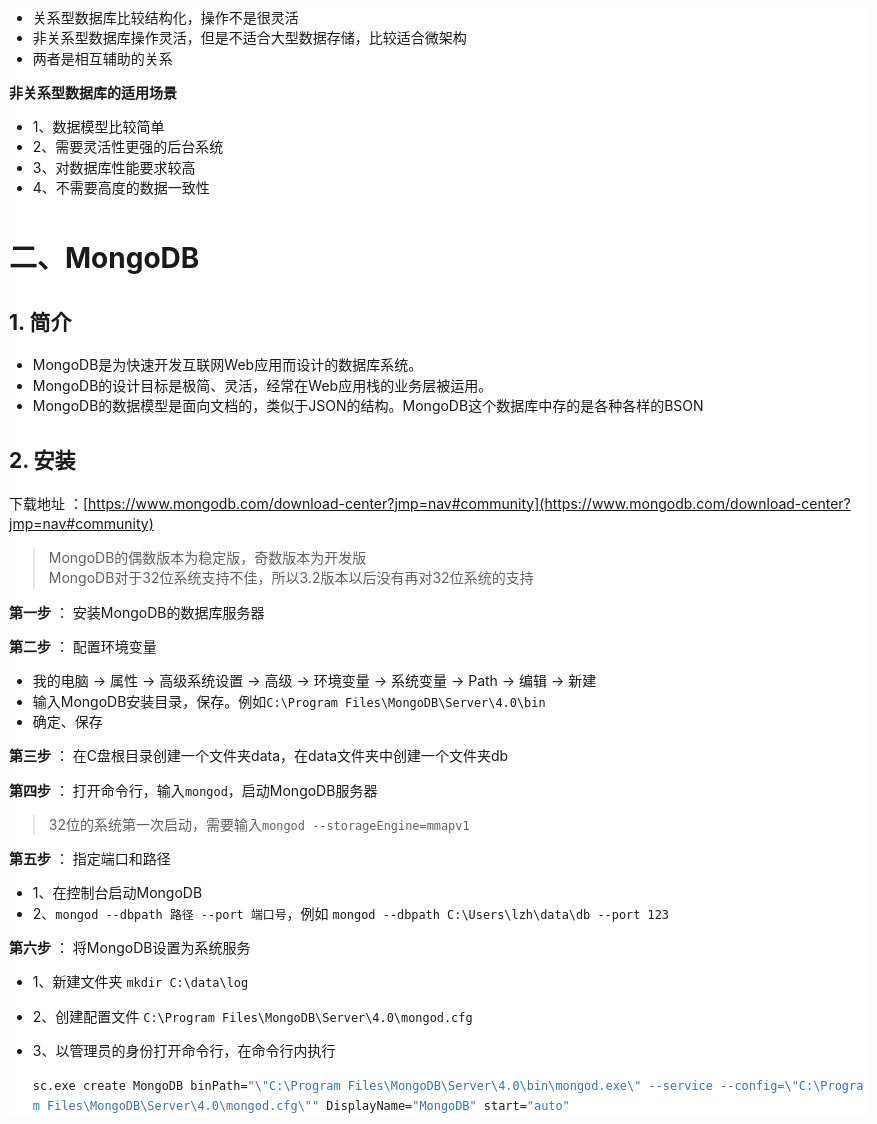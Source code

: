 - 关系型数据库比较结构化，操作不是很灵活
- 非关系型数据库操作灵活，但是不适合大型数据存储，比较适合微架构
- 两者是相互辅助的关系

**非关系型数据库的适用场景**

- 1、数据模型比较简单
- 2、需要灵活性更强的后台系统
- 3、对数据库性能要求较高
- 4、不需要高度的数据一致性

# 二、MongoDB

## 1. 简介

- MongoDB是为快速开发互联网Web应用而设计的数据库系统。
- MongoDB的设计目标是极简、灵活，经常在Web应用栈的业务层被运用。
- MongoDB的数据模型是面向文档的，类似于JSON的结构。MongoDB这个数据库中存的是各种各样的BSON

## 2. 安装

下载地址 ：[https://www.mongodb.com/download-center?jmp=nav#community](https://www.mongodb.com/download-center?jmp=nav#community)

> MongoDB的偶数版本为稳定版，奇数版本为开发版<br/>
> MongoDB对于32位系统支持不佳，所以3.2版本以后没有再对32位系统的支持

**第一步** ： 安装MongoDB的数据库服务器

**第二步** ： 配置环境变量

- 我的电脑 -> 属性 -> 高级系统设置 -> 高级 -> 环境变量 -> 系统变量 -> Path -> 编辑 -> 新建
- 输入MongoDB安装目录，保存。例如`C:\Program Files\MongoDB\Server\4.0\bin`
- 确定、保存

**第三步** ： 在C盘根目录创建一个文件夹data，在data文件夹中创建一个文件夹db

**第四步** ： 打开命令行，输入`mongod`，启动MongoDB服务器

  > 32位的系统第一次启动，需要输入`mongod --storageEngine=mmapv1`

**第五步** ： 指定端口和路径
  - 1、在控制台启动MongoDB
  - 2、`mongod --dbpath 路径 --port 端口号`，例如 `mongod --dbpath C:\Users\lzh\data\db --port 123`

**第六步** ： 将MongoDB设置为系统服务

- 1、新建文件夹 `mkdir C:\data\log`
- 2、创建配置文件 `C:\Program Files\MongoDB\Server\4.0\mongod.cfg`
- 3、以管理员的身份打开命令行，在命令行内执行

  ```cmd
  sc.exe create MongoDB binPath="\"C:\Program Files\MongoDB\Server\4.0\bin\mongod.exe\" --service --config=\"C:\Program Files\MongoDB\Server\4.0\mongod.cfg\"" DisplayName="MongoDB" start="auto"
  ```
